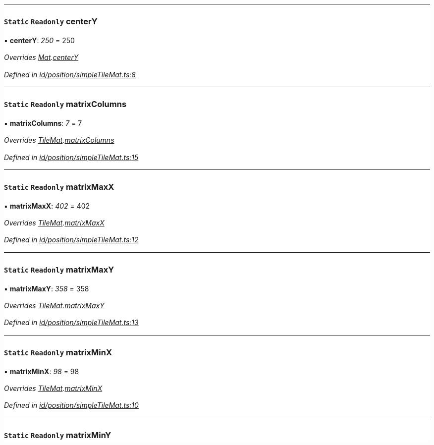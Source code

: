 ___

### `Static` `Readonly` centerY

▪ **centerY**: *250* = 250

*Overrides [Mat](mat.md).[centerY](mat.md#static-protected-centery)*

*Defined in [id/position/simpleTileMat.ts:8](https://github.com/tetunori/p5.toio/blob/1b39efe/src/id/position/simpleTileMat.ts#L8)*

___

### `Static` `Readonly` matrixColumns

▪ **matrixColumns**: *7* = 7

*Overrides [TileMat](tilemat.md).[matrixColumns](tilemat.md#static-readonly-matrixcolumns)*

*Defined in [id/position/simpleTileMat.ts:15](https://github.com/tetunori/p5.toio/blob/1b39efe/src/id/position/simpleTileMat.ts#L15)*

___

### `Static` `Readonly` matrixMaxX

▪ **matrixMaxX**: *402* = 402

*Overrides [TileMat](tilemat.md).[matrixMaxX](tilemat.md#static-readonly-matrixmaxx)*

*Defined in [id/position/simpleTileMat.ts:12](https://github.com/tetunori/p5.toio/blob/1b39efe/src/id/position/simpleTileMat.ts#L12)*

___

### `Static` `Readonly` matrixMaxY

▪ **matrixMaxY**: *358* = 358

*Overrides [TileMat](tilemat.md).[matrixMaxY](tilemat.md#static-readonly-matrixmaxy)*

*Defined in [id/position/simpleTileMat.ts:13](https://github.com/tetunori/p5.toio/blob/1b39efe/src/id/position/simpleTileMat.ts#L13)*

___

### `Static` `Readonly` matrixMinX

▪ **matrixMinX**: *98* = 98

*Overrides [TileMat](tilemat.md).[matrixMinX](tilemat.md#static-readonly-matrixminx)*

*Defined in [id/position/simpleTileMat.ts:10](https://github.com/tetunori/p5.toio/blob/1b39efe/src/id/position/simpleTileMat.ts#L10)*

___

### `Static` `Readonly` matrixMinY

